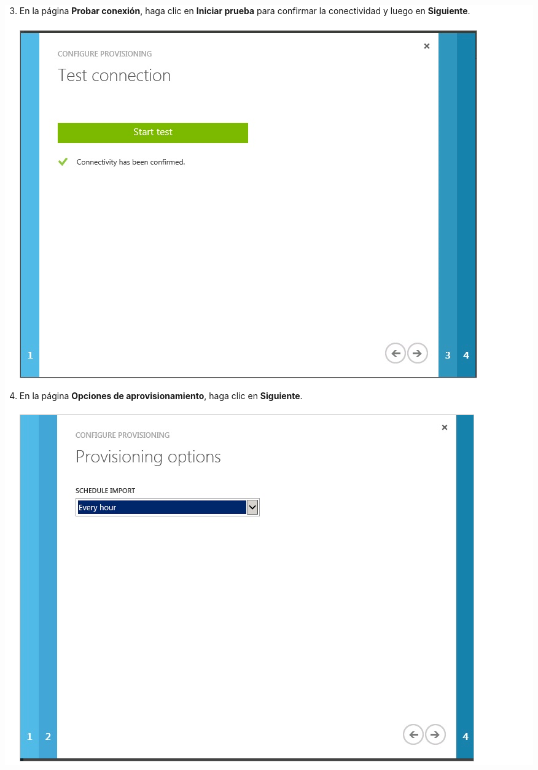 3. En la página **Probar conexión**, haga clic en **Iniciar prueba** para confirmar la conectividad y luego en **Siguiente**. <br><br> ![Probar conexión](./media/active-directory-saas-workday-inbound-tutorial/IC750996.png "Probar conexión")  
 

4. En la página **Opciones de aprovisionamiento**, haga clic en **Siguiente**. <br><br> ![Opciones de aprovisionamiento](./media/active-directory-saas-workday-inbound-tutorial/IC750997.png "Opciones de aprovisionamiento")
